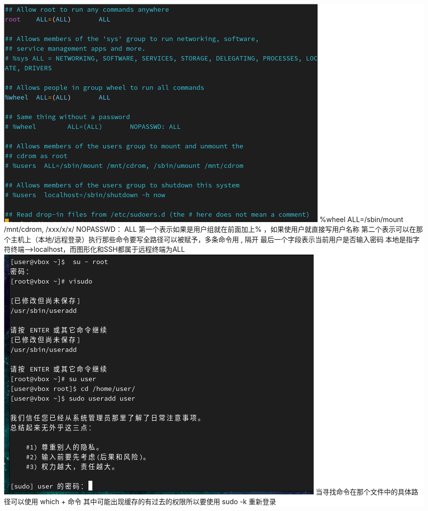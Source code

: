 ![visudo1_order](..\image\visudo1_order.png)
%wheel 	ALL=/sbin/mount /mnt/cdrom, /xxx/x/x/  	NOPASSWD： ALL
第一个表示如果是用户组就在前面加上% ，如果使用户就直接写用户名称 	 	第二个表示可以在那个主机上（本地/远程登录）执行那些命令要写全路径可以被赋予，多条命令用	, 隔开 			最后一个字段表示当前用户是否输入密码
本地是指字符终端——>localhost，而图形化和SSH都属于远程终端为ALL
![visudo2_order](..\image\visudo2_order.png)
当寻找命令在那个文件中的具体路径可以使用 which +	命令
其中可能出现缓存的有过去的权限所以要使用 sudo -k 重新登录
